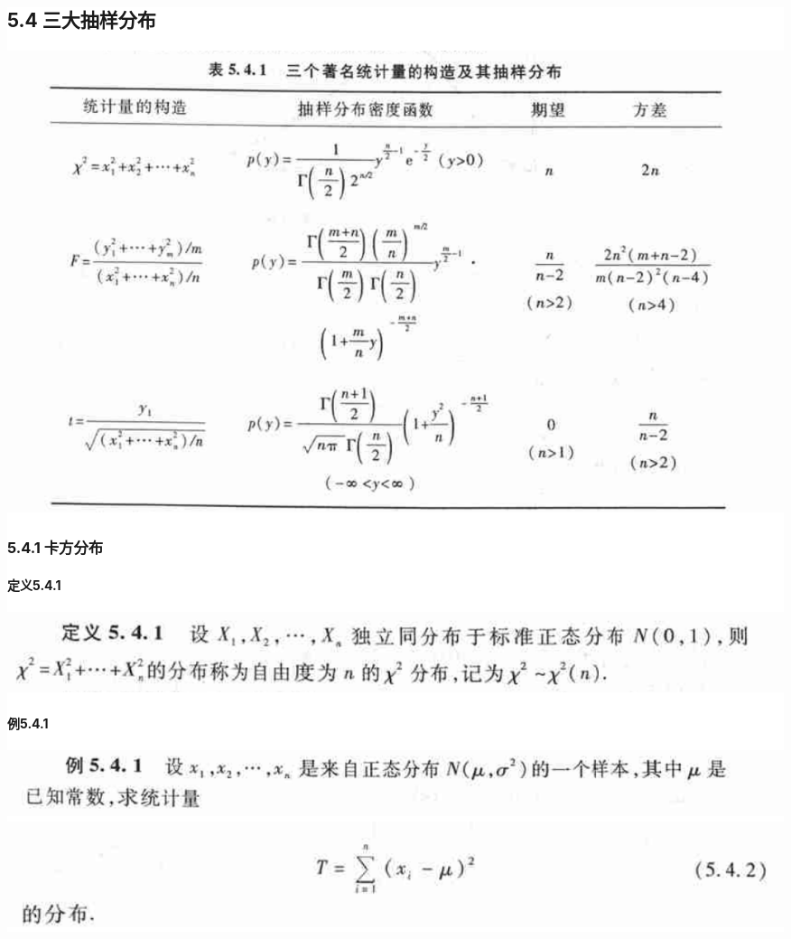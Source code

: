 ## 5.4 三大抽样分布

![image-20200602191034619](%E6%A6%82%E7%8E%87%E8%AE%BA%E4%B8%8E%E6%95%B0%E7%90%86%E7%BB%9F%E8%AE%A1%E8%AE%B2%E4%B9%89ch5.assets/image-20200602191034619.png)

### 5.4.1 卡方分布

#### 定义5.4.1

![image-20200602191138486](%E6%A6%82%E7%8E%87%E8%AE%BA%E4%B8%8E%E6%95%B0%E7%90%86%E7%BB%9F%E8%AE%A1%E8%AE%B2%E4%B9%89ch5.assets/image-20200602191138486.png)

#### 例5.4.1

![image-20200602191206259](%E6%A6%82%E7%8E%87%E8%AE%BA%E4%B8%8E%E6%95%B0%E7%90%86%E7%BB%9F%E8%AE%A1%E8%AE%B2%E4%B9%89ch5.assets/image-20200602191206259.png)![image-20200602191217015](%E6%A6%82%E7%8E%87%E8%AE%BA%E4%B8%8E%E6%95%B0%E7%90%86%E7%BB%9F%E8%AE%A1%E8%AE%B2%E4%B9%89ch5.assets/image-20200602191217015.png)
